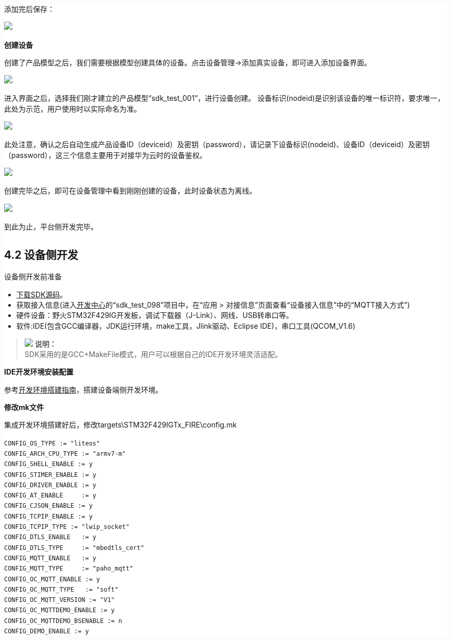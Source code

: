 添加完后保存：

![](./meta/IoT_Link/mqtt/zh-cn_bmp_cloud_016.png) 

**创建设备**

创建了产品模型之后，我们需要根据模型创建具体的设备。点击设备管理->添加真实设备，即可进入添加设备界面。

![](./meta/IoT_Link/mqtt/zh-cn_bmp_cloud_017.png) 

进入界面之后，选择我们刚才建立的产品模型“sdk\_test\_001”，进行设备创建。
设备标识(nodeid)是识别该设备的唯一标识符，要求唯一，此处为示范，用户使用时以实际命名为准。

![](./meta/IoT_Link/mqtt/zh-cn_bmp_cloud_018.png) 

此处注意，确认之后自动生成产品设备ID（deviceid）及密钥（password），请记录下设备标识(nodeid)、设备ID（deviceid）及密钥（password），这三个信息主要用于对接华为云时的设备鉴权。

![](./meta/IoT_Link/mqtt/zh-cn_bmp_cloud_019.png) 

创建完毕之后，即可在设备管理中看到刚刚创建的设备，此时设备状态为离线。

![](./meta/IoT_Link/mqtt/zh-cn_bmp_cloud_020.png) 

到此为止，平台侧开发完毕。

<h2 id="4.2">4.2 设备侧开发</h2>
设备侧开发前准备

- [下载SDK源码](https://github.com/LiteOS/LiteOS/tree/iot_link)。
- 获取接入信息(进入[开发中心](https://iot-dev.huaweicloud.com)的“sdk\_test\_098”项目中，在“应用 > 对接信息”页面查看“设备接入信息”中的“MQTT接入方式”)
- 硬件设备：野火STM32F429IG开发板，调试下载器（J-Link）、网线、USB转串口等。
- 软件:IDE(包含GCC编译器，JDK运行环境，make工具，Jlink驱动、Eclipse IDE)，串口工具(QCOM_V1.6)

>![](./public_sys-resources/icon-note.gif) **说明：**   
>SDK采用的是GCC+MakeFile模式，用户可以根据自己的IDE开发环境灵活适配。  

**IDE开发环境安装配置**

参考[开发环境搭建指南](./Huawei_IoT_Link_SDK_IDE_Eclipse_Guide.md)，搭建设备端侧开发环境。

**修改mk文件**

集成开发环境搭建好后，修改targets\STM32F429IGTx_FIRE\config.mk

	CONFIG_OS_TYPE := "liteos"
	CONFIG_ARCH_CPU_TYPE := "armv7-m"
	CONFIG_SHELL_ENABLE := y
	CONFIG_STIMER_ENABLE := y
	CONFIG_DRIVER_ENABLE := y
	CONFIG_AT_ENABLE     := y
	CONFIG_CJSON_ENABLE := y
	CONFIG_TCPIP_ENABLE := y
	CONFIG_TCPIP_TYPE := "lwip_socket"
	CONFIG_DTLS_ENABLE   := y
	CONFIG_DTLS_TYPE     := "mbedtls_cert"
	CONFIG_MQTT_ENABLE   := y
	CONFIG_MQTT_TYPE     := "paho_mqtt"
	CONFIG_OC_MQTT_ENABLE := y
	CONFIG_OC_MQTT_TYPE   := "soft"
	CONFIG_OC_MQTT_VERSION := "V1"
	CONFIG_OC_MQTTDEMO_ENABLE := y
	CONFIG_OC_MQTTDEMO_BSENABLE := n
	CONFIG_DEMO_ENABLE := y
